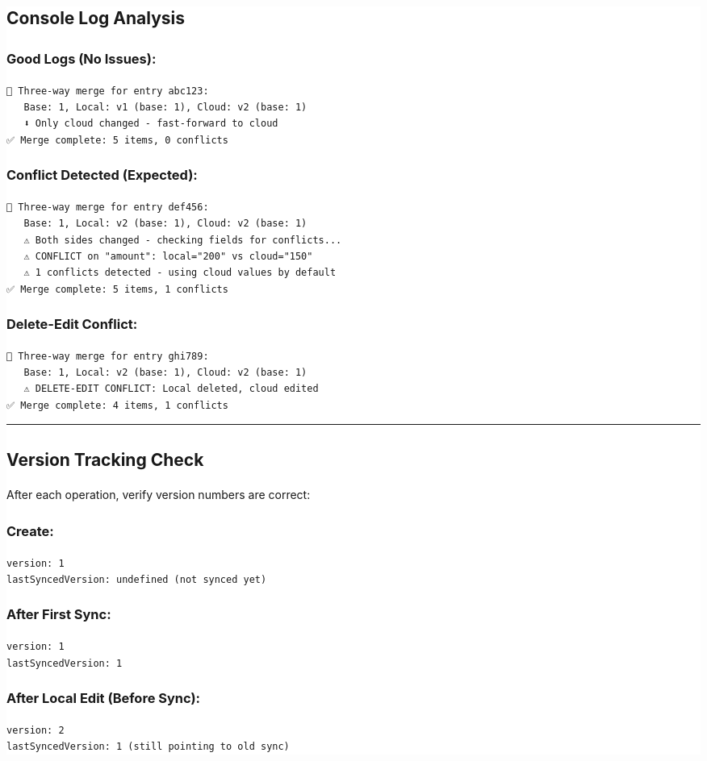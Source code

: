 ## Console Log Analysis

### Good Logs (No Issues):

```
🔀 Three-way merge for entry abc123:
   Base: 1, Local: v1 (base: 1), Cloud: v2 (base: 1)
   ⬇️ Only cloud changed - fast-forward to cloud
✅ Merge complete: 5 items, 0 conflicts
```

### Conflict Detected (Expected):

```
🔀 Three-way merge for entry def456:
   Base: 1, Local: v2 (base: 1), Cloud: v2 (base: 1)
   ⚠️ Both sides changed - checking fields for conflicts...
   ⚠️ CONFLICT on "amount": local="200" vs cloud="150"
   ⚠️ 1 conflicts detected - using cloud values by default
✅ Merge complete: 5 items, 1 conflicts
```

### Delete-Edit Conflict:

```
🔀 Three-way merge for entry ghi789:
   Base: 1, Local: v2 (base: 1), Cloud: v2 (base: 1)
   ⚠️ DELETE-EDIT CONFLICT: Local deleted, cloud edited
✅ Merge complete: 4 items, 1 conflicts
```

---

## Version Tracking Check

After each operation, verify version numbers are correct:

### Create:
```
version: 1
lastSyncedVersion: undefined (not synced yet)
```

### After First Sync:
```
version: 1
lastSyncedVersion: 1
```

### After Local Edit (Before Sync):
```
version: 2
lastSyncedVersion: 1 (still pointing to old sync)
```
